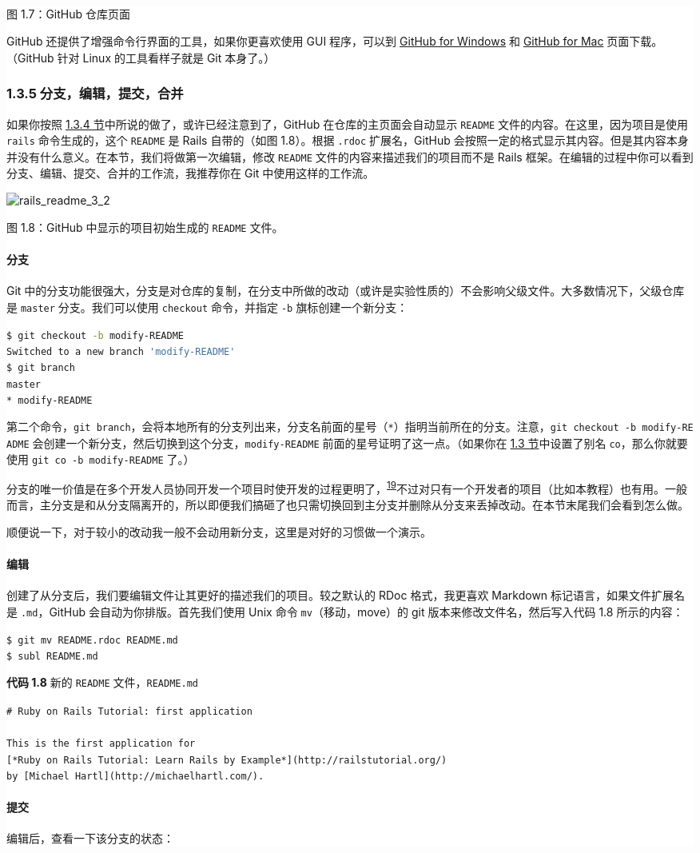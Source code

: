 图 1.7：GitHub 仓库页面

GitHub 还提供了增强命令行界面的工具，如果你更喜欢使用 GUI 程序，可以到 [GitHub for Windows](http://windows.github.com/) 和 [GitHub for Mac](http://mac.github.com/) 页面下载。（GitHub 针对 Linux 的工具看样子就是 Git 本身了。）

<h3 id="sec-1-3-5">1.3.5 分支，编辑，提交，合并</h3>

如果你按照 [1.3.4 节](#sec-1-3-4)中所说的做了，或许已经注意到了，GitHub 在仓库的主页面会自动显示 `README` 文件的内容。在这里，因为项目是使用 `rails` 命令生成的，这个 `README` 是 Rails 自带的（如图 1.8）。根据 `.rdoc` 扩展名，GitHub 会按照一定的格式显示其内容。但是其内容本身并没有什么意义。在本节，我们将做第一次编辑，修改 `README` 文件的内容来描述我们的项目而不是 Rails 框架。在编辑的过程中你可以看到分支、编辑、提交、合并的工作流，我推荐你在 Git 中使用这样的工作流。

![rails_readme_3_2](assets/images/figures/rails_readme_3_2.png)

图 1.8：GitHub 中显示的项目初始生成的 <code>README</code> 文件。

<h4>分支</h4>

Git 中的分支功能很强大，分支是对仓库的复制，在分支中所做的改动（或许是实验性质的）不会影响父级文件。大多数情况下，父级仓库是 `master` 分支。我们可以使用 `checkout` 命令，并指定 `-b` 旗标创建一个新分支：

```sh
$ git checkout -b modify-README
Switched to a new branch 'modify-README'
$ git branch
master
* modify-README
```

第二个命令，`git branch`，会将本地所有的分支列出来，分支名前面的星号（`*`）指明当前所在的分支。注意，`git checkout -b modify-README` 会创建一个新分支，然后切换到这个分支，`modify-README` 前面的星号证明了这一点。（如果你在 [1.3 节](#sec-1-3)中设置了别名 `co`，那么你就要使用 `git co -b modify-README` 了。）

分支的唯一价值是在多个开发人员协同开发一个项目时使开发的过程更明了，<sup>[19](#fn-19)</sup>不过对只有一个开发者的项目（比如本教程）也有用。一般而言，主分支是和从分支隔离开的，所以即便我们搞砸了也只需切换回到主分支并删除从分支来丢掉改动。在本节末尾我们会看到怎么做。

顺便说一下，对于较小的改动我一般不会动用新分支，这里是对好的习惯做一个演示。

<h4>编辑</h4>

创建了从分支后，我们要编辑文件让其更好的描述我们的项目。较之默认的 RDoc 格式，我更喜欢 Markdown 标记语言，如果文件扩展名是 `.md`，GitHub 会自动为你排版。首先我们使用 Unix 命令 `mv`（移动，move）的 git 版本来修改文件名，然后写入代码 1.8 所示的内容：

```sh
$ git mv README.rdoc README.md
$ subl README.md
```

**代码 1.8** 新的 `README` 文件，`README.md`

```text
# Ruby on Rails Tutorial: first application

This is the first application for
[*Ruby on Rails Tutorial: Learn Rails by Example*](http://railstutorial.org/)
by [Michael Hartl](http://michaelhartl.com/).
```

<h4>提交</h4>

编辑后，查看一下该分支的状态：
